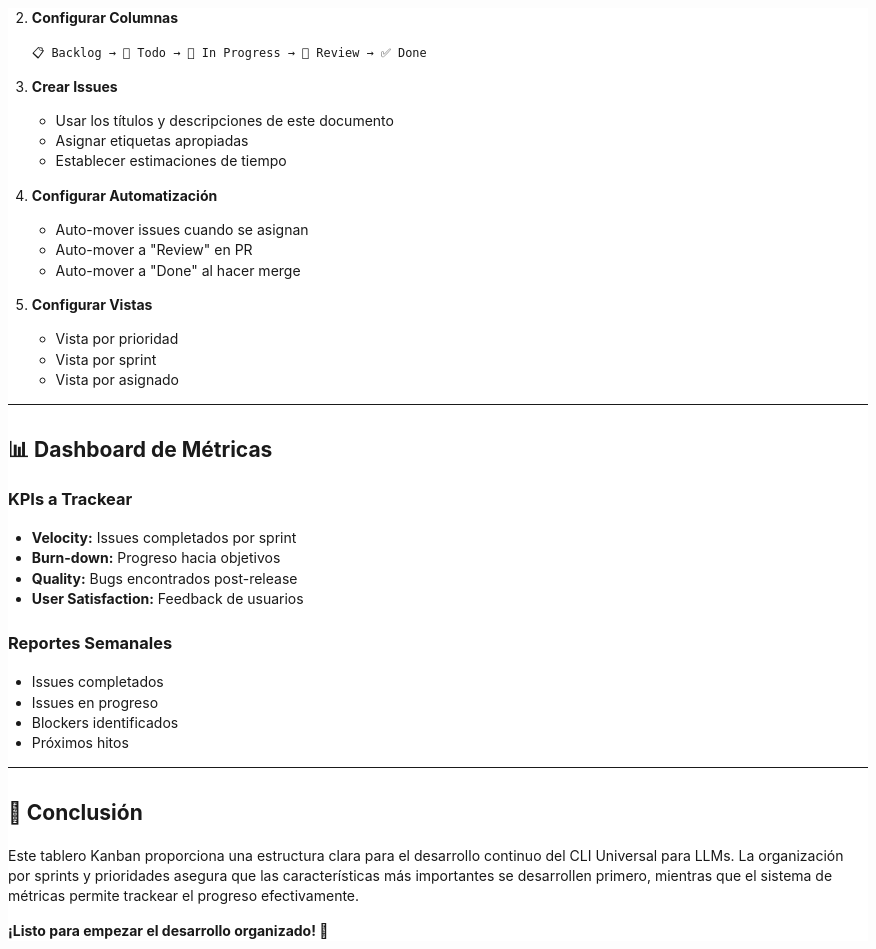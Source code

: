 2. **Configurar Columnas**
   ```
   📋 Backlog → 📝 Todo → 🔄 In Progress → 👀 Review → ✅ Done
   ```

3. **Crear Issues**
   - Usar los títulos y descripciones de este documento
   - Asignar etiquetas apropiadas
   - Establecer estimaciones de tiempo

4. **Configurar Automatización**
   - Auto-mover issues cuando se asignan
   - Auto-mover a "Review" en PR
   - Auto-mover a "Done" al hacer merge

5. **Configurar Vistas**
   - Vista por prioridad
   - Vista por sprint
   - Vista por asignado

---

## 📊 Dashboard de Métricas

### KPIs a Trackear
- **Velocity:** Issues completados por sprint
- **Burn-down:** Progreso hacia objetivos
- **Quality:** Bugs encontrados post-release
- **User Satisfaction:** Feedback de usuarios

### Reportes Semanales
- Issues completados
- Issues en progreso
- Blockers identificados
- Próximos hitos

---

## 🎯 Conclusión

Este tablero Kanban proporciona una estructura clara para el desarrollo continuo del CLI Universal para LLMs. La organización por sprints y prioridades asegura que las características más importantes se desarrollen primero, mientras que el sistema de métricas permite trackear el progreso efectivamente.

**¡Listo para empezar el desarrollo organizado! 🚀**
